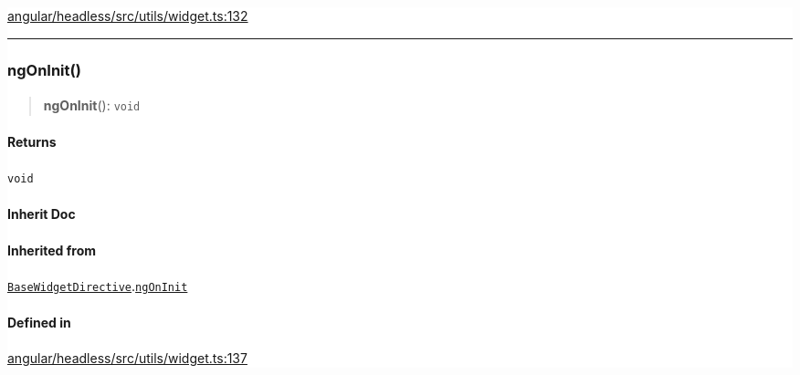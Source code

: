 [angular/headless/src/utils/widget.ts:132](https://github.com/AmadeusITGroup/AgnosUI/blob/a9179059ec4cfe11f543db328983d4202108f3ee/angular/headless/src/utils/widget.ts#L132)

***

### ngOnInit()

> **ngOnInit**(): `void`

#### Returns

`void`

#### Inherit Doc

#### Inherited from

[`BaseWidgetDirective`](BaseWidgetDirective.md).[`ngOnInit`](BaseWidgetDirective.md#ngoninit)

#### Defined in

[angular/headless/src/utils/widget.ts:137](https://github.com/AmadeusITGroup/AgnosUI/blob/a9179059ec4cfe11f543db328983d4202108f3ee/angular/headless/src/utils/widget.ts#L137)
